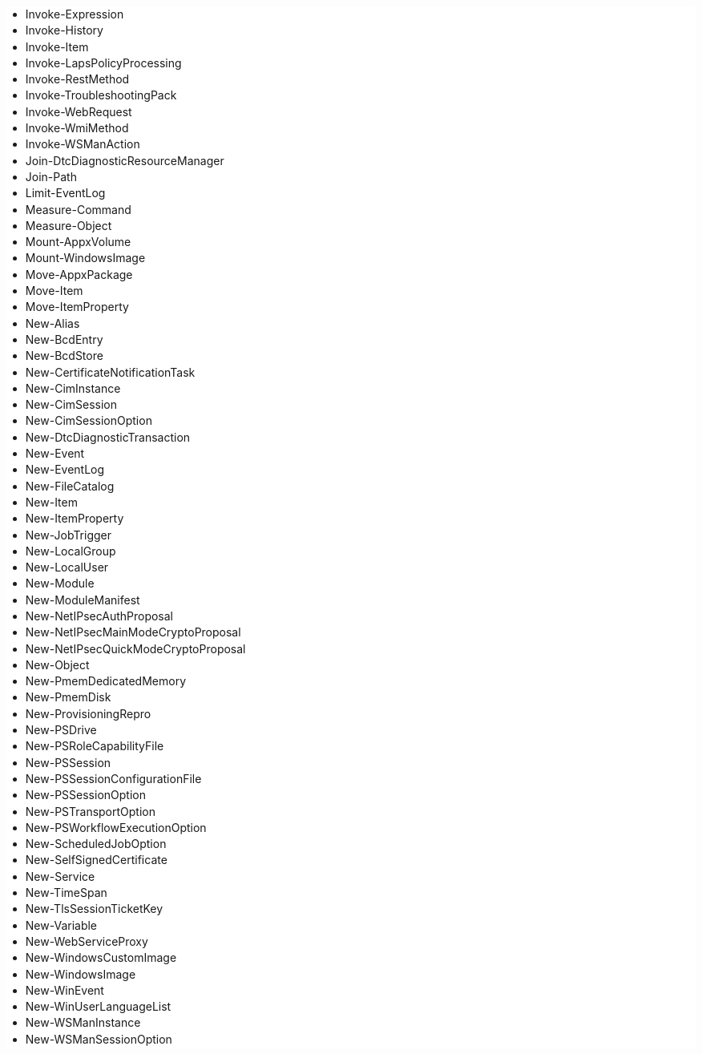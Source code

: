 - Invoke-Expression                                  
- Invoke-History                                     
- Invoke-Item                                        
- Invoke-LapsPolicyProcessing                        
- Invoke-RestMethod                                  
- Invoke-TroubleshootingPack                         
- Invoke-WebRequest                                  
- Invoke-WmiMethod                                   
- Invoke-WSManAction                                 
- Join-DtcDiagnosticResourceManager                  
- Join-Path                                          
- Limit-EventLog                                     
- Measure-Command                                    
- Measure-Object                                     
- Mount-AppxVolume                                   
- Mount-WindowsImage                                 
- Move-AppxPackage                                   
- Move-Item                                          
- Move-ItemProperty                                  
- New-Alias                                          
- New-BcdEntry                                       
- New-BcdStore                                       
- New-CertificateNotificationTask                    
- New-CimInstance                                    
- New-CimSession                                     
- New-CimSessionOption                               
- New-DtcDiagnosticTransaction                       
- New-Event                                          
- New-EventLog                                       
- New-FileCatalog                                    
- New-Item                                           
- New-ItemProperty                                   
- New-JobTrigger                                     
- New-LocalGroup                                     
- New-LocalUser                                      
- New-Module                                         
- New-ModuleManifest                                 
- New-NetIPsecAuthProposal                           
- New-NetIPsecMainModeCryptoProposal                 
- New-NetIPsecQuickModeCryptoProposal                
- New-Object                                         
- New-PmemDedicatedMemory                            
- New-PmemDisk                                       
- New-ProvisioningRepro                              
- New-PSDrive                                        
- New-PSRoleCapabilityFile                           
- New-PSSession                                      
- New-PSSessionConfigurationFile                     
- New-PSSessionOption                                
- New-PSTransportOption                              
- New-PSWorkflowExecutionOption                      
- New-ScheduledJobOption                             
- New-SelfSignedCertificate                          
- New-Service                                        
- New-TimeSpan                                       
- New-TlsSessionTicketKey                            
- New-Variable                                       
- New-WebServiceProxy                                
- New-WindowsCustomImage                             
- New-WindowsImage                                   
- New-WinEvent                                       
- New-WinUserLanguageList                            
- New-WSManInstance                                  
- New-WSManSessionOption                             